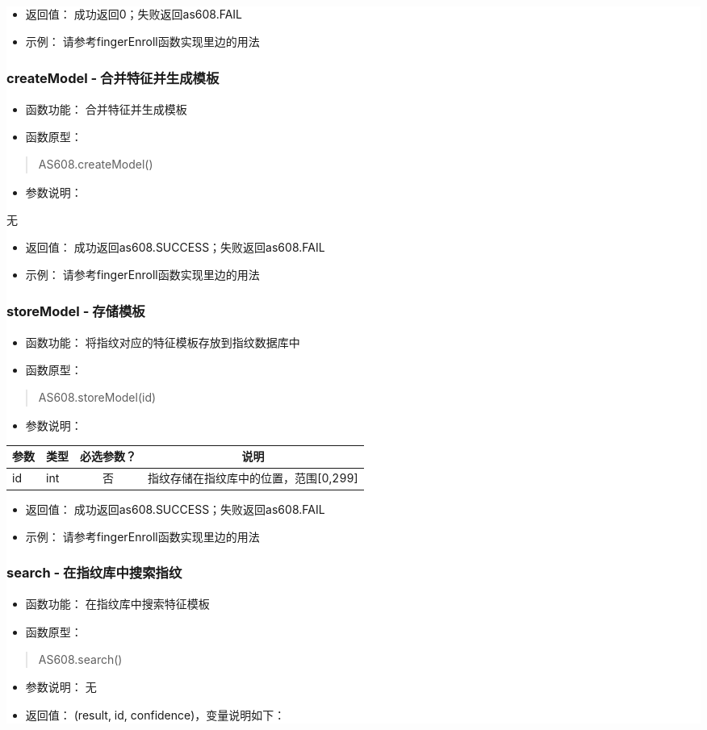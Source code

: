 * 返回值：
成功返回0；失败返回as608.FAIL

* 示例：
请参考fingerEnroll函数实现里边的用法


### createModel - 合并特征并生成模板

* 函数功能：
合并特征并生成模板

* 函数原型：
> AS608.createModel()

* 参数说明：

无

* 返回值：
成功返回as608.SUCCESS；失败返回as608.FAIL

* 示例：
请参考fingerEnroll函数实现里边的用法

### storeModel - 存储模板

* 函数功能：
将指纹对应的特征模板存放到指纹数据库中

* 函数原型：
> AS608.storeModel(id)

* 参数说明：

|参数|类型|必选参数？|说明|
|-----|----|:---:|----|
|id|int|否|指纹存储在指纹库中的位置，范围[0,299]|

* 返回值：
成功返回as608.SUCCESS；失败返回as608.FAIL

* 示例：
请参考fingerEnroll函数实现里边的用法

### search - 在指纹库中搜索指纹

* 函数功能：
在指纹库中搜索特征模板

* 函数原型：
> AS608.search()

* 参数说明：
无

* 返回值：
(result, id, confidence)，变量说明如下：
